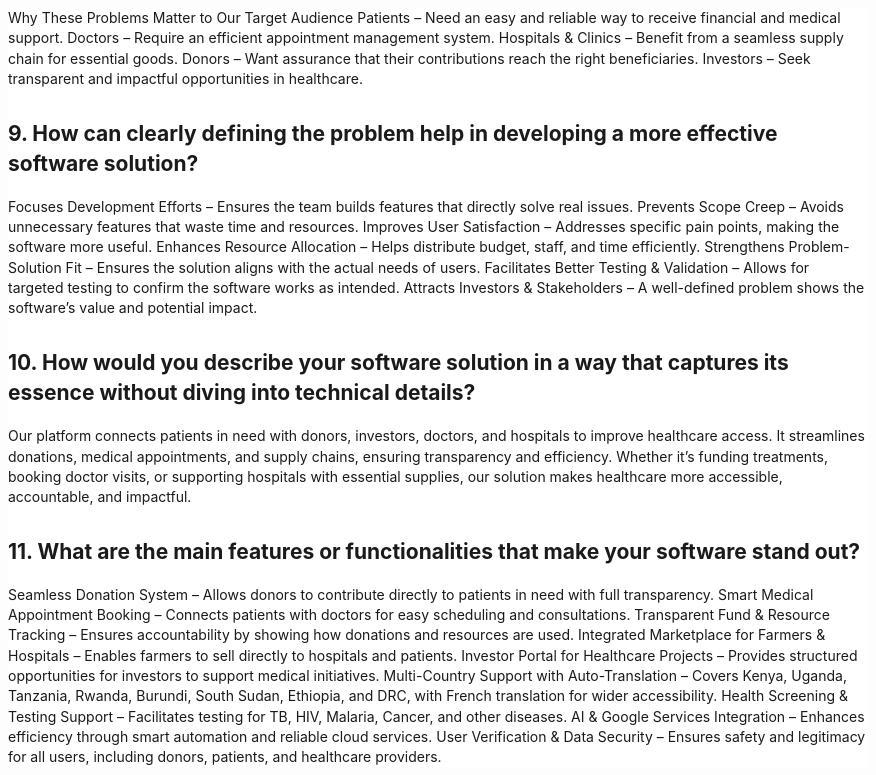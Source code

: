 Why These Problems Matter to Our Target Audience
Patients – Need an easy and reliable way to receive financial and medical support.
Doctors – Require an efficient appointment management system.
Hospitals & Clinics – Benefit from a seamless supply chain for essential goods.
Donors – Want assurance that their contributions reach the right beneficiaries.
Investors – Seek transparent and impactful opportunities in healthcare.

## 9. How can clearly defining the problem help in developing a more effective software solution?
Focuses Development Efforts – Ensures the team builds features that directly solve real issues.
Prevents Scope Creep – Avoids unnecessary features that waste time and resources.
Improves User Satisfaction – Addresses specific pain points, making the software more useful.
Enhances Resource Allocation – Helps distribute budget, staff, and time efficiently.
Strengthens Problem-Solution Fit – Ensures the solution aligns with the actual needs of users.
Facilitates Better Testing & Validation – Allows for targeted testing to confirm the software works as intended.
Attracts Investors & Stakeholders – A well-defined problem shows the software’s value and potential impact.


## 10. How would you describe your software solution in a way that captures its essence without diving into technical details?
Our platform connects patients in need with donors, investors, doctors, and hospitals to improve healthcare access. It streamlines donations, medical appointments, and supply chains, ensuring transparency and efficiency. Whether it’s funding treatments, booking doctor visits, or supporting hospitals with essential supplies, our solution makes healthcare more accessible, accountable, and impactful. 


## 11. What are the main features or functionalities that make your software stand out?
Seamless Donation System – Allows donors to contribute directly to patients in need with full transparency.
Smart Medical Appointment Booking – Connects patients with doctors for easy scheduling and consultations.
Transparent Fund & Resource Tracking – Ensures accountability by showing how donations and resources are used.
Integrated Marketplace for Farmers & Hospitals – Enables farmers to sell directly to hospitals and patients.
Investor Portal for Healthcare Projects – Provides structured opportunities for investors to support medical initiatives.
Multi-Country Support with Auto-Translation – Covers Kenya, Uganda, Tanzania, Rwanda, Burundi, South Sudan, Ethiopia, and DRC, with French translation for wider accessibility.
Health Screening & Testing Support – Facilitates testing for TB, HIV, Malaria, Cancer, and other diseases.
AI & Google Services Integration – Enhances efficiency through smart automation and reliable cloud services.
User Verification & Data Security – Ensures safety and legitimacy for all users, including donors, patients, and healthcare providers.
